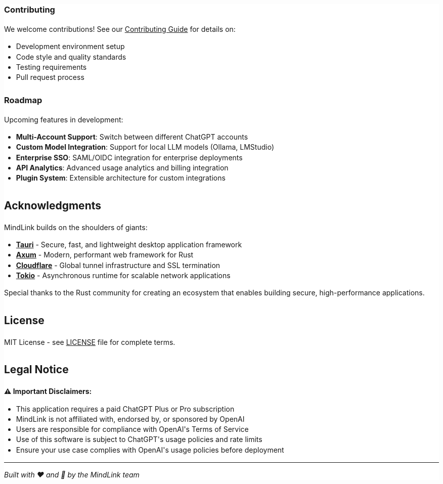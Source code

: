 ### Contributing

We welcome contributions! See our [Contributing Guide](CONTRIBUTING.md) for details on:
- Development environment setup
- Code style and quality standards
- Testing requirements
- Pull request process

### Roadmap

Upcoming features in development:
- **Multi-Account Support**: Switch between different ChatGPT accounts
- **Custom Model Integration**: Support for local LLM models (Ollama, LMStudio)
- **Enterprise SSO**: SAML/OIDC integration for enterprise deployments
- **API Analytics**: Advanced usage analytics and billing integration
- **Plugin System**: Extensible architecture for custom integrations

## Acknowledgments

MindLink builds on the shoulders of giants:

- **[Tauri](https://tauri.app/)** - Secure, fast, and lightweight desktop application framework
- **[Axum](https://github.com/tokio-rs/axum)** - Modern, performant web framework for Rust
- **[Cloudflare](https://www.cloudflare.com/)** - Global tunnel infrastructure and SSL termination
- **[Tokio](https://tokio.rs/)** - Asynchronous runtime for scalable network applications

Special thanks to the Rust community for creating an ecosystem that enables building secure, high-performance applications.

## License

MIT License - see [LICENSE](LICENSE) file for complete terms.

## Legal Notice

**⚠️ Important Disclaimers:**

- This application requires a paid ChatGPT Plus or Pro subscription
- MindLink is not affiliated with, endorsed by, or sponsored by OpenAI
- Users are responsible for compliance with OpenAI's Terms of Service
- Use of this software is subject to ChatGPT's usage policies and rate limits
- Ensure your use case complies with OpenAI's usage policies before deployment

---

*Built with ❤️ and 🦀 by the MindLink team*